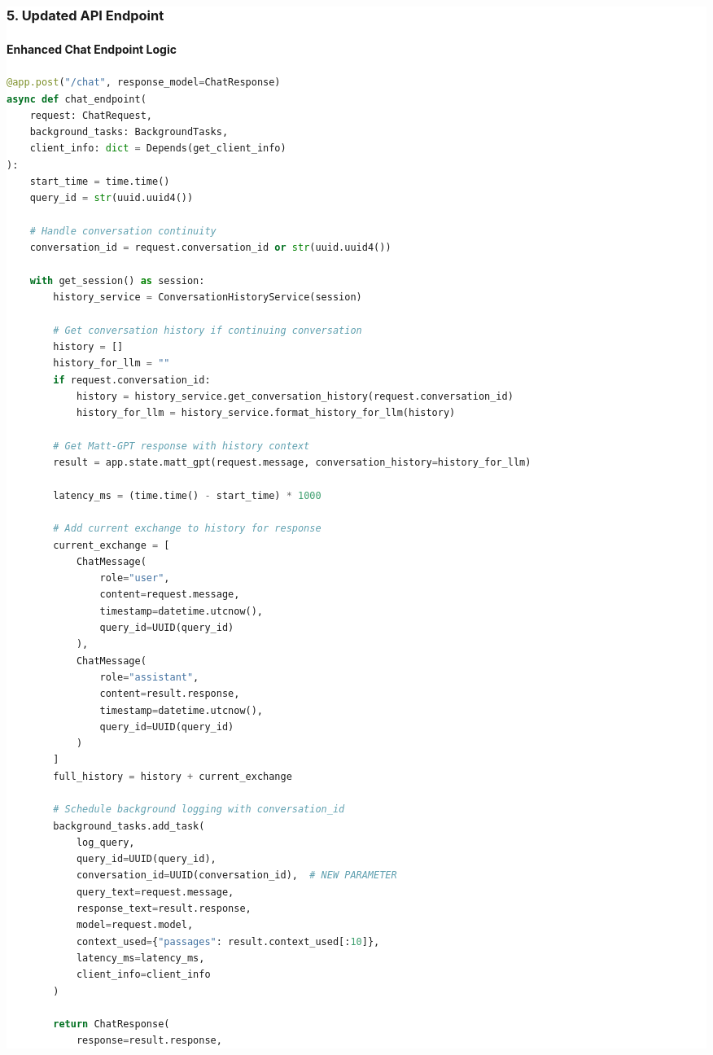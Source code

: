 ### 5. Updated API Endpoint

#### Enhanced Chat Endpoint Logic
```python
@app.post("/chat", response_model=ChatResponse)
async def chat_endpoint(
    request: ChatRequest,
    background_tasks: BackgroundTasks,
    client_info: dict = Depends(get_client_info)
):
    start_time = time.time()
    query_id = str(uuid.uuid4())
    
    # Handle conversation continuity
    conversation_id = request.conversation_id or str(uuid.uuid4())
    
    with get_session() as session:
        history_service = ConversationHistoryService(session)
        
        # Get conversation history if continuing conversation
        history = []
        history_for_llm = ""
        if request.conversation_id:
            history = history_service.get_conversation_history(request.conversation_id)
            history_for_llm = history_service.format_history_for_llm(history)
        
        # Get Matt-GPT response with history context
        result = app.state.matt_gpt(request.message, conversation_history=history_for_llm)
        
        latency_ms = (time.time() - start_time) * 1000
        
        # Add current exchange to history for response
        current_exchange = [
            ChatMessage(
                role="user",
                content=request.message,
                timestamp=datetime.utcnow(),
                query_id=UUID(query_id)
            ),
            ChatMessage(
                role="assistant",
                content=result.response,
                timestamp=datetime.utcnow(),
                query_id=UUID(query_id)
            )
        ]
        full_history = history + current_exchange
        
        # Schedule background logging with conversation_id
        background_tasks.add_task(
            log_query,
            query_id=UUID(query_id),
            conversation_id=UUID(conversation_id),  # NEW PARAMETER
            query_text=request.message,
            response_text=result.response,
            model=request.model,
            context_used={"passages": result.context_used[:10]},
            latency_ms=latency_ms,
            client_info=client_info
        )
        
        return ChatResponse(
            response=result.response,
```
